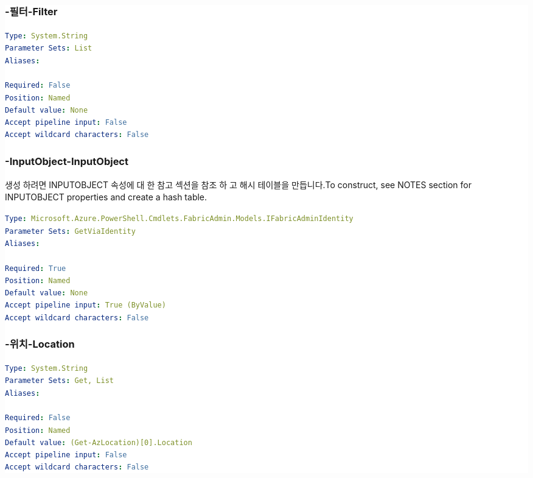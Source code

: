 ### <span data-ttu-id="ea62f-115">-필터</span><span class="sxs-lookup"><span data-stu-id="ea62f-115">-Filter</span></span>


```yaml
Type: System.String
Parameter Sets: List
Aliases:

Required: False
Position: Named
Default value: None
Accept pipeline input: False
Accept wildcard characters: False

```

### <span data-ttu-id="ea62f-116">-InputObject</span><span class="sxs-lookup"><span data-stu-id="ea62f-116">-InputObject</span></span>
<span data-ttu-id="ea62f-117">생성 하려면 INPUTOBJECT 속성에 대 한 참고 섹션을 참조 하 고 해시 테이블을 만듭니다.</span><span class="sxs-lookup"><span data-stu-id="ea62f-117">To construct, see NOTES section for INPUTOBJECT properties and create a hash table.</span></span>

```yaml
Type: Microsoft.Azure.PowerShell.Cmdlets.FabricAdmin.Models.IFabricAdminIdentity
Parameter Sets: GetViaIdentity
Aliases:

Required: True
Position: Named
Default value: None
Accept pipeline input: True (ByValue)
Accept wildcard characters: False

```

### <span data-ttu-id="ea62f-118">-위치</span><span class="sxs-lookup"><span data-stu-id="ea62f-118">-Location</span></span>


```yaml
Type: System.String
Parameter Sets: Get, List
Aliases:

Required: False
Position: Named
Default value: (Get-AzLocation)[0].Location
Accept pipeline input: False
Accept wildcard characters: False

```
